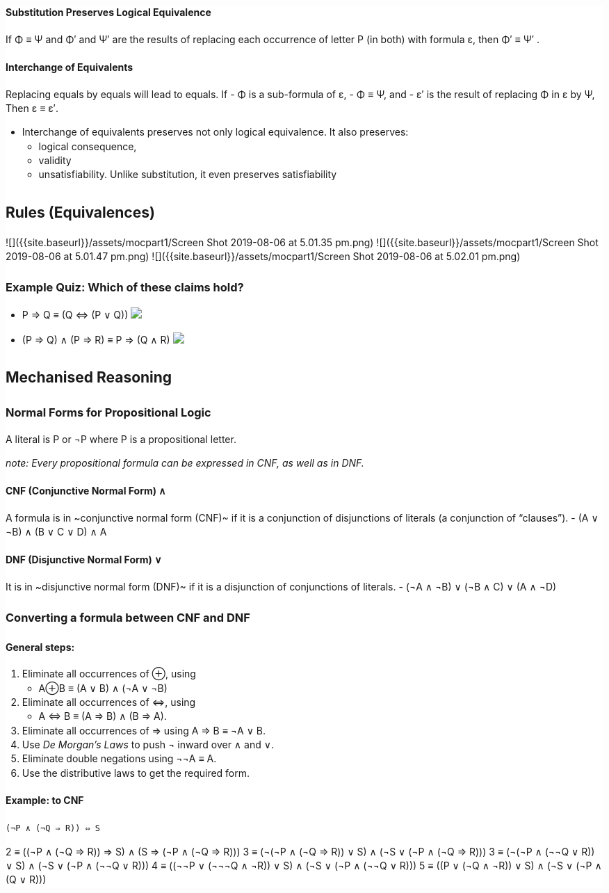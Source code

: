 #### Substitution Preserves Logical Equivalence
If Φ ≡ Ψ and Φ′ and Ψ′ are the results of replacing each occurrence of letter P (in both) with formula ε, then Φ′ ≡ Ψ′ .
#### Interchange of Equivalents
Replacing equals by equals will lead to equals. If
	- Φ is a sub-formula of ε,
	- Φ ≡ Ψ, and
	- ε′ is the result of replacing Φ in ε by Ψ,
Then ε ≡ ε′. 
- Interchange of equivalents preserves not only logical equivalence. It also preserves:
	- logical consequence, 
	- validity
	- unsatisfiability. 
Unlike substitution, it even preserves satisfiability

## Rules (Equivalences)
![]({{site.baseurl}}/assets/mocpart1/Screen Shot 2019-08-06 at 5.01.35 pm.png)
![]({{site.baseurl}}/assets/mocpart1/Screen Shot 2019-08-06 at 5.01.47 pm.png)
![]({{site.baseurl}}/assets/mocpart1/Screen Shot 2019-08-06 at 5.02.01 pm.png)

### Example Quiz: Which of these claims hold?
- P ⇒ Q ≡ (Q ⇔ (P ∨ Q)) 
![]({{site.baseurl}}/assets/mocpart1/D152DC08-1E2A-439C-9CEA-07A50709553E.png)

* (P ⇒ Q) ∧ (P ⇒ R) ≡ P ⇒ (Q ∧ R) 
![]({{site.baseurl}}/assets/mocpart1/5923DED8-369F-486A-BCAB-348A0ECD0AA5.png)

## Mechanised Reasoning
### Normal Forms for Propositional Logic
A literal is P or ¬P where P is a propositional letter. 

*note: Every propositional formula can be expressed in CNF, as well as in DNF.*
#### CNF (Conjunctive Normal Form) ∧
A formula is in ~conjunctive normal form (CNF)~ if it is a conjunction of disjunctions of literals (a conjunction of “clauses”).
		- (A ∨ ¬B) ∧ (B ∨ C ∨ D) ∧ A
#### DNF (Disjunctive Normal Form) ∨
It is in ~disjunctive normal form (DNF)~ if it is a disjunction of conjunctions of literals. 
		- (¬A ∧ ¬B) ∨ (¬B ∧ C) ∨ (A ∧ ¬D)

### Converting a formula between CNF and DNF
#### General steps:
1. Eliminate all occurrences of ⊕, using
	- A⊕B ≡ (A ∨ B) ∧ (¬A ∨ ¬B)
2. Eliminate all occurrences of ⇔, using
	- A ⇔ B ≡ (A ⇒ B) ∧ (B ⇒ A).
3. Eliminate all occurrences of ⇒ using A ⇒ B ≡ ¬A ∨ B.
4. Use *De Morgan’s Laws* to push ¬ inward over ∧ and ∨.
5. Eliminate double negations using ¬¬A ≡ A.
6. Use the distributive laws to get the required form.
#### Example: to CNF
	(¬P ∧ (¬Q ⇒ R)) ⇔ S 
2 ≡ ((¬P ∧ (¬Q ⇒ R)) ⇒ S) ∧ (S ⇒ (¬P ∧ (¬Q ⇒ R))) 
3 ≡ (¬(¬P ∧ (¬Q ⇒ R)) ∨ S) ∧ (¬S ∨ (¬P ∧ (¬Q ⇒ R))) 
3 ≡ (¬(¬P ∧ (¬¬Q ∨ R)) ∨ S) ∧ (¬S ∨ (¬P ∧ (¬¬Q ∨ R)))
4 ≡ ((¬¬P ∨ (¬¬¬Q ∧ ¬R)) ∨ S) ∧ (¬S ∨ (¬P ∧ (¬¬Q ∨ R)))
5 ≡ ((P ∨ (¬Q ∧ ¬R)) ∨ S) ∧ (¬S ∨ (¬P ∧ (Q ∨ R)))